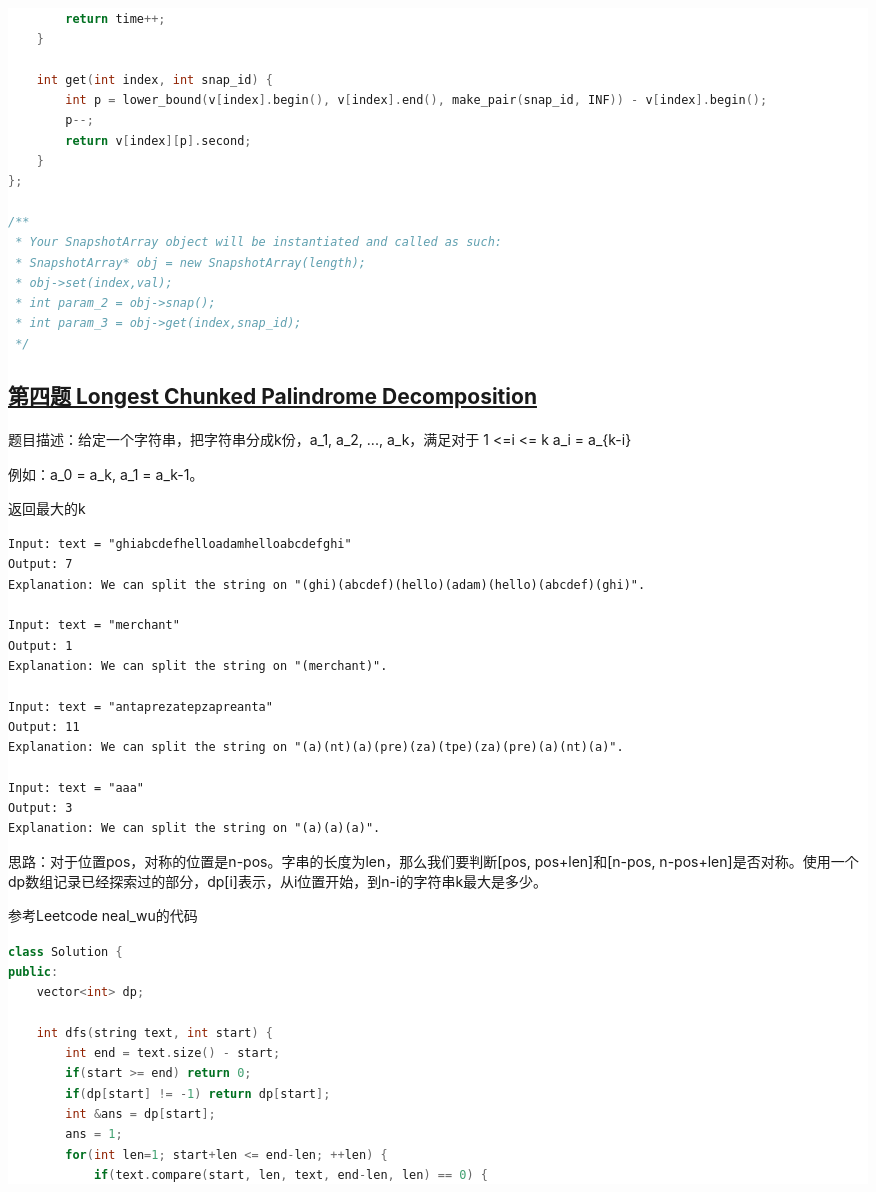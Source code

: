 ```cpp
        return time++;
    }
    
    int get(int index, int snap_id) {
        int p = lower_bound(v[index].begin(), v[index].end(), make_pair(snap_id, INF)) - v[index].begin();
        p--;
        return v[index][p].second;
    }
};

/**
 * Your SnapshotArray object will be instantiated and called as such:
 * SnapshotArray* obj = new SnapshotArray(length);
 * obj->set(index,val);
 * int param_2 = obj->snap();
 * int param_3 = obj->get(index,snap_id);
 */
```

## [第四题 Longest Chunked Palindrome Decomposition](https://leetcode.com/contest/weekly-contest-148/problems/longest-chunked-palindrome-decomposition/)
题目描述：给定一个字符串，把字符串分成k份，a_1, a_2, ..., a_k，满足对于
1 <=i <= k a_i = a_{k-i}

例如：a_0 = a_k, a_1 = a_k-1。

返回最大的k

```
Input: text = "ghiabcdefhelloadamhelloabcdefghi"
Output: 7
Explanation: We can split the string on "(ghi)(abcdef)(hello)(adam)(hello)(abcdef)(ghi)".

Input: text = "merchant"
Output: 1
Explanation: We can split the string on "(merchant)".

Input: text = "antaprezatepzapreanta"
Output: 11
Explanation: We can split the string on "(a)(nt)(a)(pre)(za)(tpe)(za)(pre)(a)(nt)(a)".

Input: text = "aaa"
Output: 3
Explanation: We can split the string on "(a)(a)(a)".
```

思路：对于位置pos，对称的位置是n-pos。字串的长度为len，那么我们要判断[pos, pos+len]和[n-pos, n-pos+len]是否对称。使用一个dp数组记录已经探索过的部分，dp[i]表示，从i位置开始，到n-i的字符串k最大是多少。

参考Leetcode neal_wu的代码
```cpp
class Solution {
public:
    vector<int> dp;
    
    int dfs(string text, int start) {
        int end = text.size() - start;
        if(start >= end) return 0;
        if(dp[start] != -1) return dp[start];
        int &ans = dp[start];
        ans = 1;
        for(int len=1; start+len <= end-len; ++len) {
            if(text.compare(start, len, text, end-len, len) == 0) {
```
